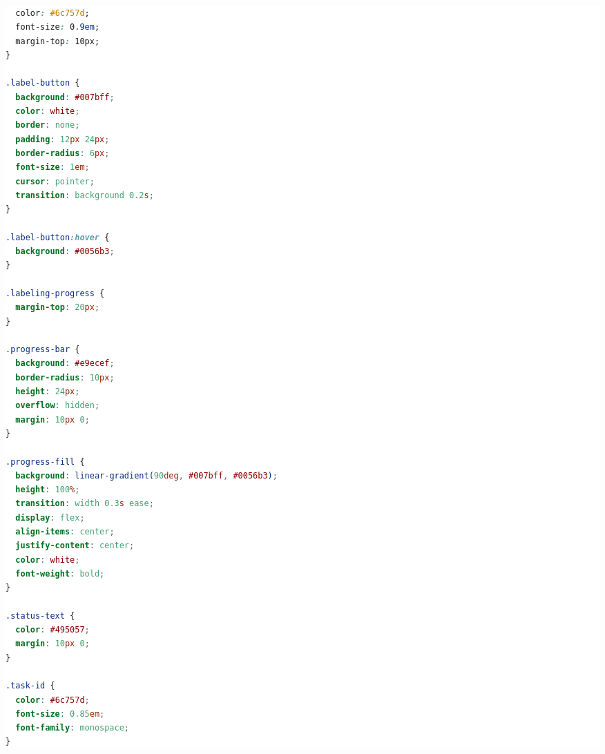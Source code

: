 ```css
  color: #6c757d;
  font-size: 0.9em;
  margin-top: 10px;
}

.label-button {
  background: #007bff;
  color: white;
  border: none;
  padding: 12px 24px;
  border-radius: 6px;
  font-size: 1em;
  cursor: pointer;
  transition: background 0.2s;
}

.label-button:hover {
  background: #0056b3;
}

.labeling-progress {
  margin-top: 20px;
}

.progress-bar {
  background: #e9ecef;
  border-radius: 10px;
  height: 24px;
  overflow: hidden;
  margin: 10px 0;
}

.progress-fill {
  background: linear-gradient(90deg, #007bff, #0056b3);
  height: 100%;
  transition: width 0.3s ease;
  display: flex;
  align-items: center;
  justify-content: center;
  color: white;
  font-weight: bold;
}

.status-text {
  color: #495057;
  margin: 10px 0;
}

.task-id {
  color: #6c757d;
  font-size: 0.85em;
  font-family: monospace;
}
```
